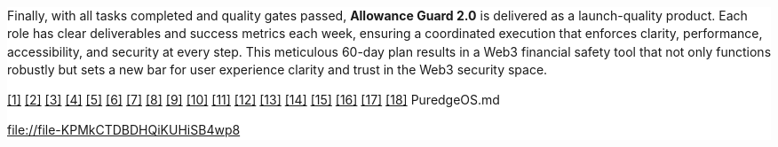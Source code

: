 Finally, with all tasks completed and quality gates passed, **Allowance
Guard 2.0** is delivered as a launch-quality product. Each role has
clear deliverables and success metrics each week, ensuring a coordinated
execution that enforces clarity, performance, accessibility, and
security at every step. This meticulous 60-day plan results in a Web3
financial safety tool that not only functions robustly but sets a new
bar for user experience clarity and trust in the Web3 security space.

[\[1\]](file://file-KPMkCTDBDHQiKUHiSB4wp8#:~:text=Additionally%2C%20we%20maintain%20a%20Clarity,key%20pages%20to%20capture%20pillar)
[\[2\]](file://file-KPMkCTDBDHQiKUHiSB4wp8#:~:text=ideal,old%20test%5B20)
[\[3\]](file://file-KPMkCTDBDHQiKUHiSB4wp8#:~:text=The%205,immediately%20clear%2C%20deeply%20engaging%2C%20and)
[\[4\]](file://file-KPMkCTDBDHQiKUHiSB4wp8#:~:text=until%20needed%29,and%20check%20if%20it%20stays)
[\[5\]](file://file-KPMkCTDBDHQiKUHiSB4wp8#:~:text=coherence,4)
[\[6\]](file://file-KPMkCTDBDHQiKUHiSB4wp8#:~:text=Color%20Palette%3A%20Our%20official%20brand,adding%20a%20modern%2C%20energetic%20vibe)
[\[7\]](file://file-KPMkCTDBDHQiKUHiSB4wp8#:~:text=These%20colors%20have%20been%20tested,provided%20they%20meet%20contrast%20guidance)
[\[8\]](file://file-KPMkCTDBDHQiKUHiSB4wp8#:~:text=Core%20Web%20Vitals%20Budgets%3A%20As,Lighthouse%29%20and%20monitor)
[\[9\]](file://file-KPMkCTDBDHQiKUHiSB4wp8#:~:text=,from%20design%20to%20deployment)
[\[10\]](file://file-KPMkCTDBDHQiKUHiSB4wp8#:~:text=%E2%80%A2%20%20%20%20,lime%20green%2Fyellow%2C%20used%20sparingly%20for)
[\[11\]](file://file-KPMkCTDBDHQiKUHiSB4wp8#:~:text=6,29)
[\[12\]](file://file-KPMkCTDBDHQiKUHiSB4wp8#:~:text=5,27)
[\[13\]](file://file-KPMkCTDBDHQiKUHiSB4wp8#:~:text=%E2%80%A2%20%20%20%20,90%20on%20performance%20audits)
[\[14\]](file://file-KPMkCTDBDHQiKUHiSB4wp8#:~:text=AA%20success%20criteria%20,36%5D%2C%20though%20we%20avoid%20bragging)
[\[15\]](file://file-KPMkCTDBDHQiKUHiSB4wp8#:~:text=These%20mappings%20are%20documented%20and,0.02)
[\[16\]](file://file-KPMkCTDBDHQiKUHiSB4wp8#:~:text=information%20needed%20at%20that%20moment%2C,could%20indicate%20missing%20info)
[\[17\]](file://file-KPMkCTDBDHQiKUHiSB4wp8#:~:text=8,34)
[\[18\]](file://file-KPMkCTDBDHQiKUHiSB4wp8#:~:text=until%20needed%29,and%20reflect%20our%20brand%20personality)
PuredgeOS.md

<file://file-KPMkCTDBDHQiKUHiSB4wp8>
